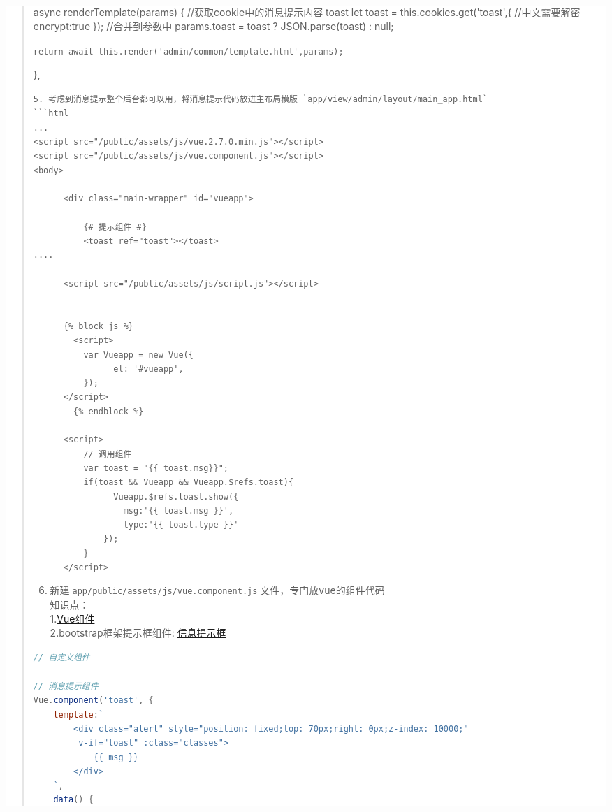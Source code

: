 >   async renderTemplate(params) {
>     //获取cookie中的消息提示内容 toast
>     let toast = this.cookies.get('toast',{
>        //中文需要解密
>        encrypt:true
>     });
>     //合并到参数中
>     params.toast = toast ? JSON.parse(toast) : null;
>     
>     return await this.render('admin/common/template.html',params);
>   },
> ```
> 5. 考虑到消息提示整个后台都可以用，将消息提示代码放进主布局模版 `app/view/admin/layout/main_app.html`
> ```html
> ...
> <script src="/public/assets/js/vue.2.7.0.min.js"></script>
> <script src="/public/assets/js/vue.component.js"></script>
> <body>
> 		
> 		<div class="main-wrapper" id="vueapp">
> 
> 			{# 提示组件 #}
> 			<toast ref="toast"></toast>
> ....
>         
> 		<script src="/public/assets/js/script.js"></script>
> 
> 
> 		{% block js %}
>         <script>
> 			var Vueapp = new Vue({
>                 el: '#vueapp',
> 			});
> 		</script>    
>         {% endblock %}
>         
> 		<script>
> 			// 调用组件
> 			var toast = "{{ toast.msg}}";
> 			if(toast && Vueapp && Vueapp.$refs.toast){
>                 Vueapp.$refs.toast.show({
> 					msg:'{{ toast.msg }}',
> 					type:'{{ toast.type }}'
> 				});
> 			}
> 		</script>
> ```
> 6. 新建 `app/public/assets/js/vue.component.js` 文件，专门放vue的组件代码 <br/>
> 知识点： <br/>
> 1.<a href="https://www.runoob.com/vue2/vue-component.html" target="_blank">Vue组件</a> <br/>
> 2.bootstrap框架提示框组件: <a href="https://www.runoob.com/bootstrap4/bootstrap4-alerts.html" target="_blank">信息提示框</a> 
> ```js
> // 自定义组件
> 
> // 消息提示组件
> Vue.component('toast', {
>     template:`
>         <div class="alert" style="position: fixed;top: 70px;right: 0px;z-index: 10000;"
>          v-if="toast" :class="classes">
>             {{ msg }}
>         </div>
>     `,
>     data() {